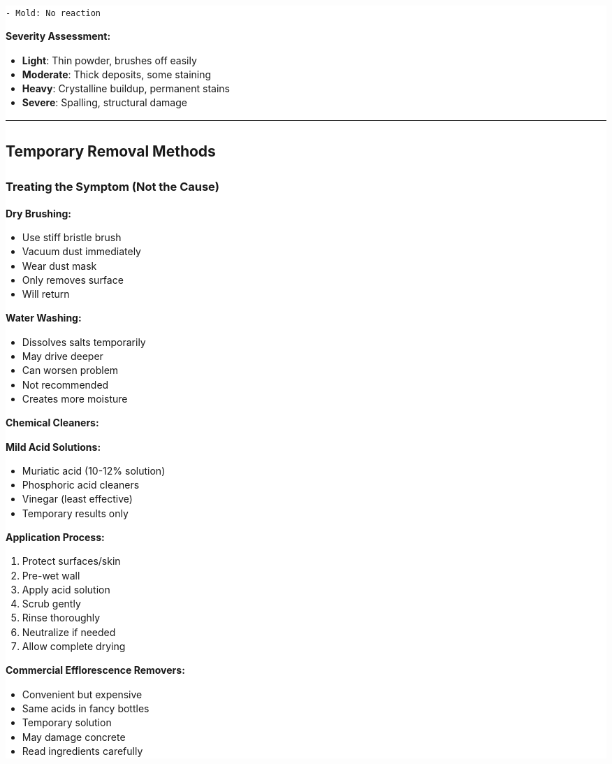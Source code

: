 ```
- Mold: No reaction
```

**Severity Assessment:**
- **Light**: Thin powder, brushes off easily
- **Moderate**: Thick deposits, some staining
- **Heavy**: Crystalline buildup, permanent stains
- **Severe**: Spalling, structural damage

---

## Temporary Removal Methods

### Treating the Symptom (Not the Cause)

**Dry Brushing:**
- Use stiff bristle brush
- Vacuum dust immediately
- Wear dust mask
- Only removes surface
- Will return

**Water Washing:**
- Dissolves salts temporarily
- May drive deeper
- Can worsen problem
- Not recommended
- Creates more moisture

**Chemical Cleaners:**

**Mild Acid Solutions:**
- Muriatic acid (10-12% solution)
- Phosphoric acid cleaners
- Vinegar (least effective)
- Temporary results only

**Application Process:**
1. Protect surfaces/skin
2. Pre-wet wall
3. Apply acid solution
4. Scrub gently
5. Rinse thoroughly
6. Neutralize if needed
7. Allow complete drying

**Commercial Efflorescence Removers:**
- Convenient but expensive
- Same acids in fancy bottles
- Temporary solution
- May damage concrete
- Read ingredients carefully
